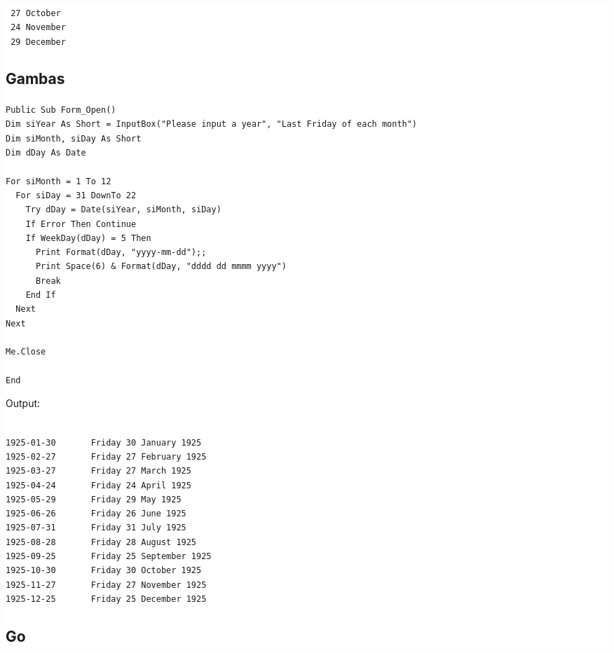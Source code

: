 ```txt
 27 October
 24 November
 29 December
```



## Gambas


```gambas
Public Sub Form_Open()
Dim siYear As Short = InputBox("Please input a year", "Last Friday of each month")
Dim siMonth, siDay As Short
Dim dDay As Date

For siMonth = 1 To 12
  For siDay = 31 DownTo 22
    Try dDay = Date(siYear, siMonth, siDay)
    If Error Then Continue
    If WeekDay(dDay) = 5 Then
      Print Format(dDay, "yyyy-mm-dd");;
      Print Space(6) & Format(dDay, "dddd dd mmmm yyyy")
      Break
    End If
  Next
Next

Me.Close

End
```

Output:

```txt

1925-01-30       Friday 30 January 1925
1925-02-27       Friday 27 February 1925
1925-03-27       Friday 27 March 1925
1925-04-24       Friday 24 April 1925
1925-05-29       Friday 29 May 1925
1925-06-26       Friday 26 June 1925
1925-07-31       Friday 31 July 1925
1925-08-28       Friday 28 August 1925
1925-09-25       Friday 25 September 1925
1925-10-30       Friday 30 October 1925
1925-11-27       Friday 27 November 1925
1925-12-25       Friday 25 December 1925

```



## Go
